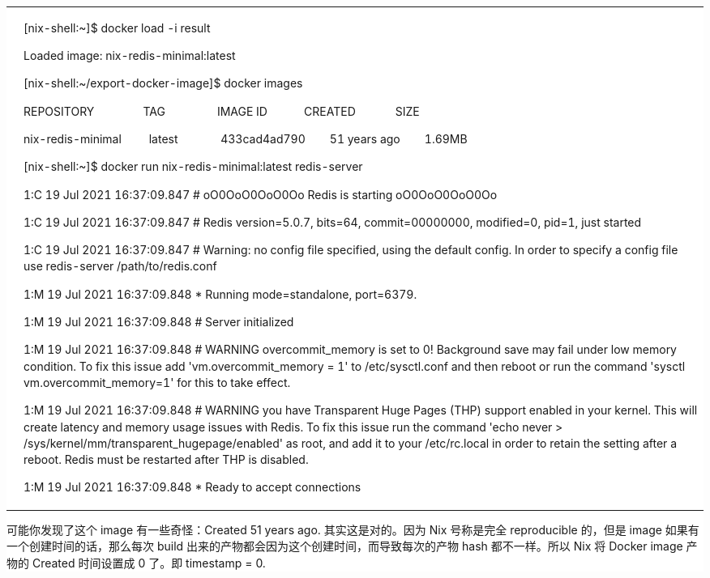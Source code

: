 <table><tbody><tr><td data-settings="show"></td><td><div><p>[nix-shell:~]$<span> </span>docker<span> </span>load<span> </span>-i<span> </span>result</p><p>Loaded<span> </span>image:<span> </span>nix-redis-minimal:latest</p><p>[nix-shell:~/export-docker-image]$<span> </span>docker<span> </span>images</p><p>REPOSITORY<span>&nbsp;&nbsp;&nbsp;&nbsp;&nbsp;&nbsp;&nbsp;&nbsp;&nbsp;&nbsp;&nbsp;&nbsp;&nbsp;&nbsp;&nbsp;&nbsp;</span>TAG<span>&nbsp;&nbsp;&nbsp;&nbsp;&nbsp;&nbsp;&nbsp;&nbsp;&nbsp;&nbsp;&nbsp;&nbsp;&nbsp;&nbsp;&nbsp;&nbsp; </span>IMAGE<span> </span>ID<span>&nbsp;&nbsp;&nbsp;&nbsp;&nbsp;&nbsp;&nbsp;&nbsp;&nbsp;&nbsp;&nbsp;&nbsp;</span>CREATED<span>&nbsp;&nbsp;&nbsp;&nbsp;&nbsp;&nbsp;&nbsp;&nbsp;&nbsp;&nbsp;&nbsp;&nbsp; </span>SIZE</p><p>nix-redis-minimal<span>&nbsp;&nbsp;&nbsp;&nbsp;&nbsp;&nbsp;&nbsp;&nbsp; </span>latest<span>&nbsp;&nbsp;&nbsp;&nbsp;&nbsp;&nbsp;&nbsp;&nbsp;&nbsp;&nbsp;&nbsp;&nbsp;&nbsp;&nbsp;</span>433cad4ad790<span>&nbsp;&nbsp;&nbsp;&nbsp;&nbsp;&nbsp;&nbsp;&nbsp;</span>51<span> </span>years<span> </span>ago<span>&nbsp;&nbsp;&nbsp;&nbsp;&nbsp;&nbsp;&nbsp;&nbsp;</span>1.69MB</p><p>[nix-shell:~]$<span> </span>docker<span> </span>run<span> </span>nix-redis-minimal:latest<span> </span>redis-server</p><p>1:C<span> </span>19<span> </span>Jul<span> </span>2021<span> </span>16:37:09.847<span> </span>#<span> </span>oO0OoO0OoO0Oo<span> </span>Redis<span> </span>is<span> </span>starting<span> </span>oO0OoO0OoO0Oo</p><p>1:C<span> </span>19<span> </span>Jul<span> </span>2021<span> </span>16:37:09.847<span> </span>#<span> </span>Redis<span> </span>version=5.0.7,<span> </span>bits=64,<span> </span>commit=00000000,<span> </span>modified=0,<span> </span>pid=1,<span> </span>just<span> </span>started</p><p>1:C<span> </span>19<span> </span>Jul<span> </span>2021<span> </span>16:37:09.847<span> </span>#<span> </span>Warning:<span> </span>no<span> </span>config<span> </span>file<span> </span>specified,<span> </span>using<span> </span>the<span> </span>default<span> </span>config.<span> </span>In<span> </span>order<span> </span>to<span> </span>specify<span> </span>a<span> </span>config<span> </span>file<span> </span>use<span> </span>redis-server<span> </span>/path/to/redis.conf</p><p>1:M<span> </span>19<span> </span>Jul<span> </span>2021<span> </span>16:37:09.848<span> </span>*<span> </span>Running<span> </span>mode=standalone,<span> </span>port=6379.</p><p>1:M<span> </span>19<span> </span>Jul<span> </span>2021<span> </span>16:37:09.848<span> </span>#<span> </span>Server<span> </span>initialized</p><p>1:M<span> </span>19<span> </span>Jul<span> </span>2021<span> </span>16:37:09.848<span> </span>#<span> </span>WARNING<span> </span>overcommit_memory<span> </span>is<span> </span>set<span> </span>to<span> </span>0!<span> </span>Background<span> </span>save<span> </span>may<span> </span>fail<span> </span>under<span> </span>low<span> </span>memory<span> </span>condition.<span> </span>To<span> </span>fix<span> </span>this<span> </span>issue<span> </span>add<span> </span>'vm.overcommit_memory<span> </span>=<span> </span>1'<span> </span>to<span> </span>/etc/sysctl.conf<span> </span>and<span> </span>then<span> </span>reboot<span> </span>or<span> </span>run<span> </span>the<span> </span>command<span> </span>'sysctl<span> </span>vm.overcommit_memory=1'<span> </span>for<span> </span>this<span> </span>to<span> </span>take<span> </span>effect.</p><p>1:M<span> </span>19<span> </span>Jul<span> </span>2021<span> </span>16:37:09.848<span> </span>#<span> </span>WARNING<span> </span>you<span> </span>have<span> </span>Transparent<span> </span>Huge<span> </span>Pages<span> </span>(THP)<span> </span>support<span> </span>enabled<span> </span>in<span> </span>your<span> </span>kernel.<span> </span>This<span> </span>will<span> </span>create<span> </span>latency<span> </span>and<span> </span>memory<span> </span>usage<span> </span>issues<span> </span>with<span> </span>Redis.<span> </span>To<span> </span>fix<span> </span>this<span> </span>issue<span> </span>run<span> </span>the<span> </span>command<span> </span>'echo<span> </span>never<span> </span><span>&gt;</span><span> </span>/sys/kernel/mm/transparent_hugepage/enabled'<span> </span>as<span> </span>root,<span> </span>and<span> </span>add<span> </span>it<span> </span>to<span> </span>your<span> </span>/etc/rc.local<span> </span>in<span> </span>order<span> </span>to<span> </span>retain<span> </span>the<span> </span>setting<span> </span>after<span> </span>a<span> </span>reboot.<span> </span>Redis<span> </span>must<span> </span>be<span> </span>restarted<span> </span>after<span> </span>THP<span> </span>is<span> </span>disabled.</p><p>1:M<span> </span>19<span> </span>Jul<span> </span>2021<span> </span>16:37:09.848<span> </span>*<span> </span>Ready<span> </span>to<span> </span>accept<span> </span>connections</p></div></td></tr></tbody></table>

可能你发现了这个 image 有一些奇怪：Created 51 years ago. 其实这是对的。因为 Nix 号称是完全 reproducible 的，但是 image 如果有一个创建时间的话，那么每次 build 出来的产物都会因为这个创建时间，而导致每次的产物 hash 都不一样。所以 Nix 将 Docker image 产物的 Created 时间设置成 0 了。即 timestamp = 0.
